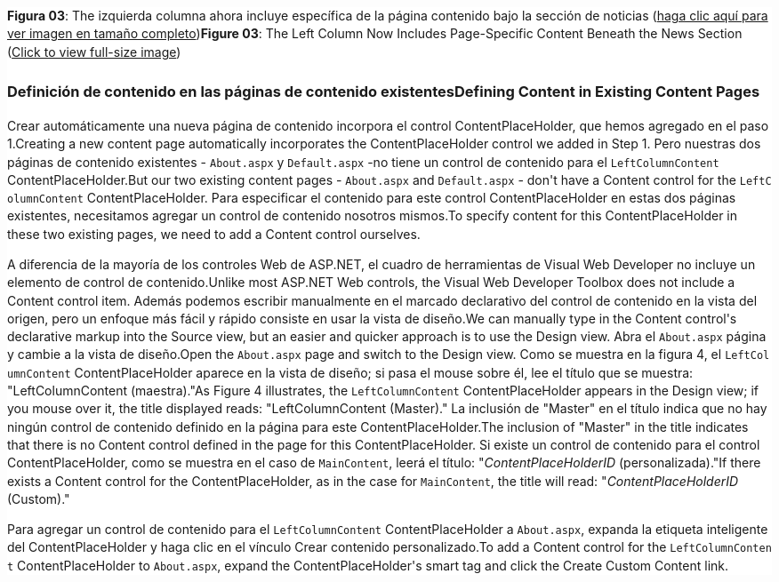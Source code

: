 <span data-ttu-id="0b3ff-144">**Figura 03**: The izquierda columna ahora incluye específica de la página contenido bajo la sección de noticias ([haga clic aquí para ver imagen en tamaño completo](multiple-contentplaceholders-and-default-content-cs/_static/image9.png))</span><span class="sxs-lookup"><span data-stu-id="0b3ff-144">**Figure 03**: The Left Column Now Includes Page-Specific Content Beneath the News Section  ([Click to view full-size image](multiple-contentplaceholders-and-default-content-cs/_static/image9.png))</span></span>


### <a name="defining-content-in-existing-content-pages"></a><span data-ttu-id="0b3ff-145">Definición de contenido en las páginas de contenido existentes</span><span class="sxs-lookup"><span data-stu-id="0b3ff-145">Defining Content in Existing Content Pages</span></span>

<span data-ttu-id="0b3ff-146">Crear automáticamente una nueva página de contenido incorpora el control ContentPlaceHolder, que hemos agregado en el paso 1.</span><span class="sxs-lookup"><span data-stu-id="0b3ff-146">Creating a new content page automatically incorporates the ContentPlaceHolder control we added in Step 1.</span></span> <span data-ttu-id="0b3ff-147">Pero nuestras dos páginas de contenido existentes - `About.aspx` y `Default.aspx` -no tiene un control de contenido para el `LeftColumnContent` ContentPlaceHolder.</span><span class="sxs-lookup"><span data-stu-id="0b3ff-147">But our two existing content pages - `About.aspx` and `Default.aspx` - don't have a Content control for the `LeftColumnContent` ContentPlaceHolder.</span></span> <span data-ttu-id="0b3ff-148">Para especificar el contenido para este control ContentPlaceHolder en estas dos páginas existentes, necesitamos agregar un control de contenido nosotros mismos.</span><span class="sxs-lookup"><span data-stu-id="0b3ff-148">To specify content for this ContentPlaceHolder in these two existing pages, we need to add a Content control ourselves.</span></span>

<span data-ttu-id="0b3ff-149">A diferencia de la mayoría de los controles Web de ASP.NET, el cuadro de herramientas de Visual Web Developer no incluye un elemento de control de contenido.</span><span class="sxs-lookup"><span data-stu-id="0b3ff-149">Unlike most ASP.NET Web controls, the Visual Web Developer Toolbox does not include a Content control item.</span></span> <span data-ttu-id="0b3ff-150">Además podemos escribir manualmente en el marcado declarativo del control de contenido en la vista del origen, pero un enfoque más fácil y rápido consiste en usar la vista de diseño.</span><span class="sxs-lookup"><span data-stu-id="0b3ff-150">We can manually type in the Content control's declarative markup into the Source view, but an easier and quicker approach is to use the Design view.</span></span> <span data-ttu-id="0b3ff-151">Abra el `About.aspx` página y cambie a la vista de diseño.</span><span class="sxs-lookup"><span data-stu-id="0b3ff-151">Open the `About.aspx` page and switch to the Design view.</span></span> <span data-ttu-id="0b3ff-152">Como se muestra en la figura 4, el `LeftColumnContent` ContentPlaceHolder aparece en la vista de diseño; si pasa el mouse sobre él, lee el título que se muestra: "LeftColumnContent (maestra)."</span><span class="sxs-lookup"><span data-stu-id="0b3ff-152">As Figure 4 illustrates, the `LeftColumnContent` ContentPlaceHolder appears in the Design view; if you mouse over it, the title displayed reads: "LeftColumnContent (Master)."</span></span> <span data-ttu-id="0b3ff-153">La inclusión de "Master" en el título indica que no hay ningún control de contenido definido en la página para este ContentPlaceHolder.</span><span class="sxs-lookup"><span data-stu-id="0b3ff-153">The inclusion of "Master" in the title indicates that there is no Content control defined in the page for this ContentPlaceHolder.</span></span> <span data-ttu-id="0b3ff-154">Si existe un control de contenido para el control ContentPlaceHolder, como se muestra en el caso de `MainContent`, leerá el título: "*ContentPlaceHolderID* (personalizada)."</span><span class="sxs-lookup"><span data-stu-id="0b3ff-154">If there exists a Content control for the ContentPlaceHolder, as in the case for `MainContent`, the title will read: "*ContentPlaceHolderID* (Custom)."</span></span>

<span data-ttu-id="0b3ff-155">Para agregar un control de contenido para el `LeftColumnContent` ContentPlaceHolder a `About.aspx`, expanda la etiqueta inteligente del ContentPlaceHolder y haga clic en el vínculo Crear contenido personalizado.</span><span class="sxs-lookup"><span data-stu-id="0b3ff-155">To add a Content control for the `LeftColumnContent` ContentPlaceHolder to `About.aspx`, expand the ContentPlaceHolder's smart tag and click the Create Custom Content link.</span></span>
